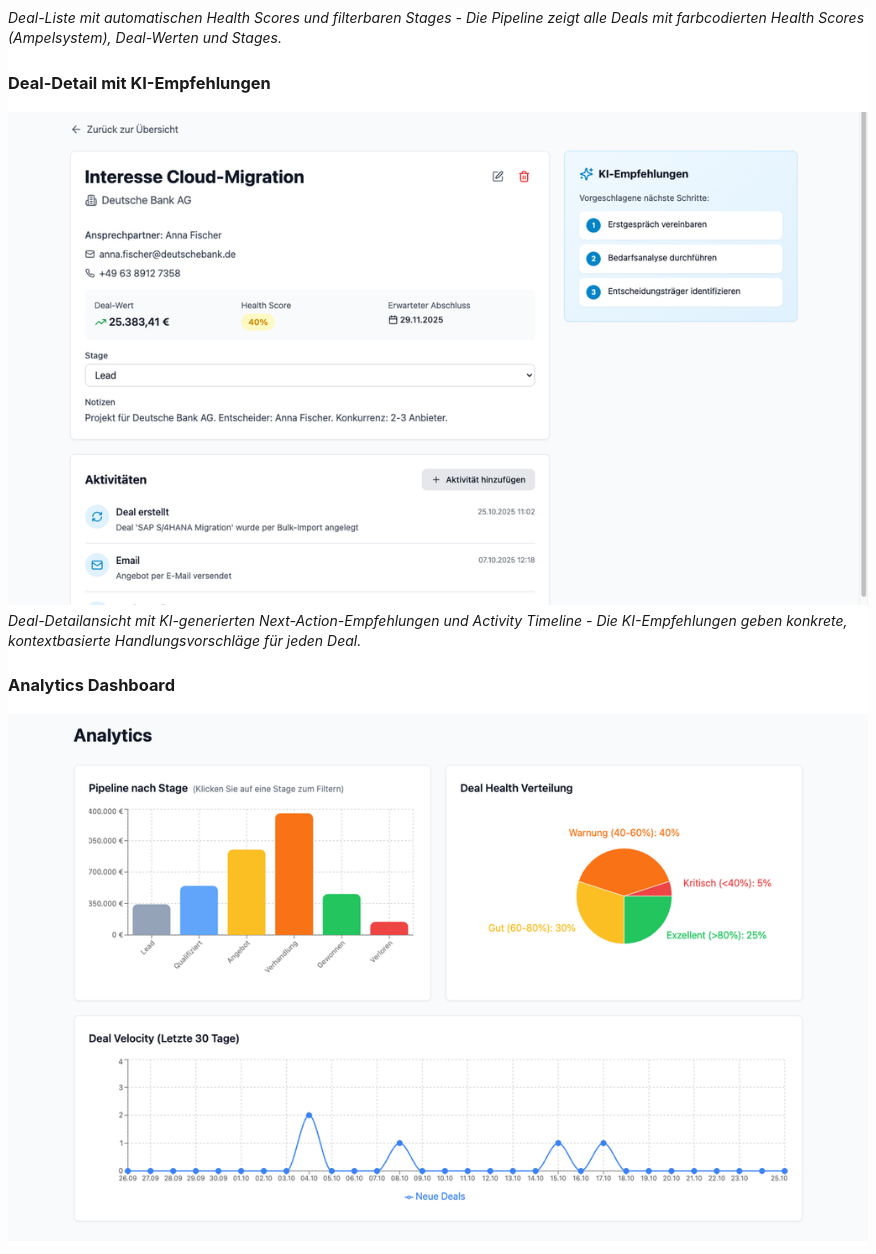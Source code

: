 *Deal-Liste mit automatischen Health Scores und filterbaren Stages - Die Pipeline zeigt alle Deals mit farbcodierten Health Scores (Ampelsystem), Deal-Werten und Stages.*

### Deal-Detail mit KI-Empfehlungen
![Deal Detail](screenshots/deal-detail.png)
*Deal-Detailansicht mit KI-generierten Next-Action-Empfehlungen und Activity Timeline - Die KI-Empfehlungen geben konkrete, kontextbasierte Handlungsvorschläge für jeden Deal.*

### Analytics Dashboard
![Analytics](screenshots/analytics.png)